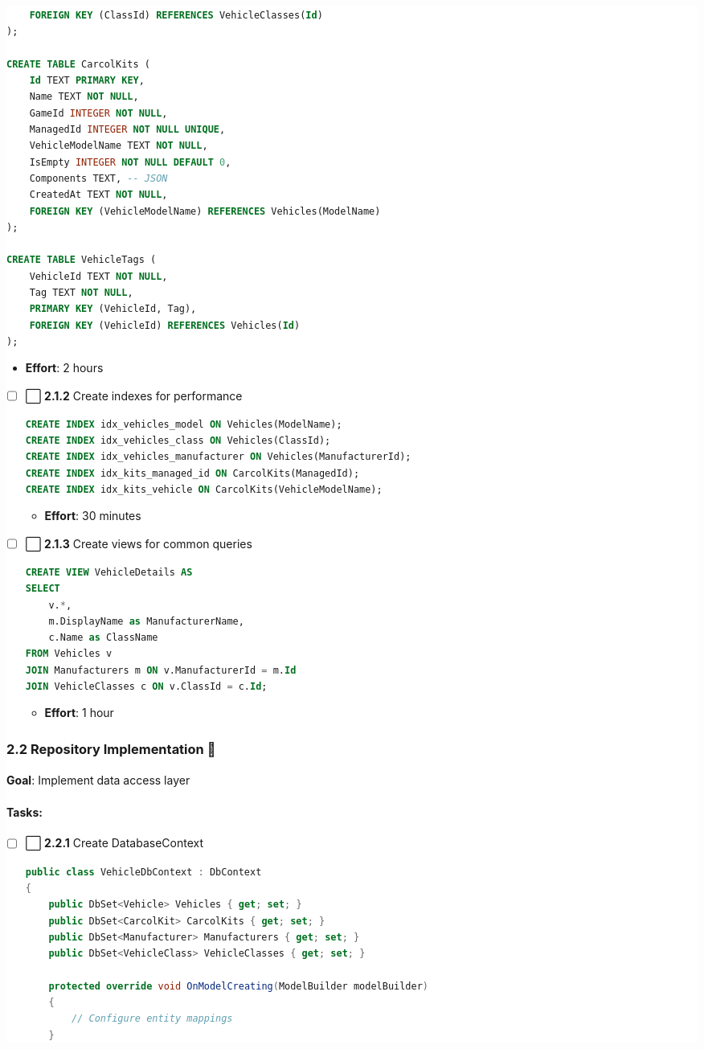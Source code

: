   ```sql
      FOREIGN KEY (ClassId) REFERENCES VehicleClasses(Id)
  );
  
  CREATE TABLE CarcolKits (
      Id TEXT PRIMARY KEY,
      Name TEXT NOT NULL,
      GameId INTEGER NOT NULL,
      ManagedId INTEGER NOT NULL UNIQUE,
      VehicleModelName TEXT NOT NULL,
      IsEmpty INTEGER NOT NULL DEFAULT 0,
      Components TEXT, -- JSON
      CreatedAt TEXT NOT NULL,
      FOREIGN KEY (VehicleModelName) REFERENCES Vehicles(ModelName)
  );
  
  CREATE TABLE VehicleTags (
      VehicleId TEXT NOT NULL,
      Tag TEXT NOT NULL,
      PRIMARY KEY (VehicleId, Tag),
      FOREIGN KEY (VehicleId) REFERENCES Vehicles(Id)
  );
  ```
  - **Effort**: 2 hours

- [ ] ⬜ **2.1.2** Create indexes for performance
  ```sql
  CREATE INDEX idx_vehicles_model ON Vehicles(ModelName);
  CREATE INDEX idx_vehicles_class ON Vehicles(ClassId);
  CREATE INDEX idx_vehicles_manufacturer ON Vehicles(ManufacturerId);
  CREATE INDEX idx_kits_managed_id ON CarcolKits(ManagedId);
  CREATE INDEX idx_kits_vehicle ON CarcolKits(VehicleModelName);
  ```
  - **Effort**: 30 minutes

- [ ] ⬜ **2.1.3** Create views for common queries
  ```sql
  CREATE VIEW VehicleDetails AS
  SELECT 
      v.*,
      m.DisplayName as ManufacturerName,
      c.Name as ClassName
  FROM Vehicles v
  JOIN Manufacturers m ON v.ManufacturerId = m.Id
  JOIN VehicleClasses c ON v.ClassId = c.Id;
  ```
  - **Effort**: 1 hour

### 2.2 Repository Implementation 🔴

**Goal**: Implement data access layer

#### Tasks:
- [ ] ⬜ **2.2.1** Create DatabaseContext
  ```csharp
  public class VehicleDbContext : DbContext
  {
      public DbSet<Vehicle> Vehicles { get; set; }
      public DbSet<CarcolKit> CarcolKits { get; set; }
      public DbSet<Manufacturer> Manufacturers { get; set; }
      public DbSet<VehicleClass> VehicleClasses { get; set; }
      
      protected override void OnModelCreating(ModelBuilder modelBuilder)
      {
          // Configure entity mappings
      }
  ```